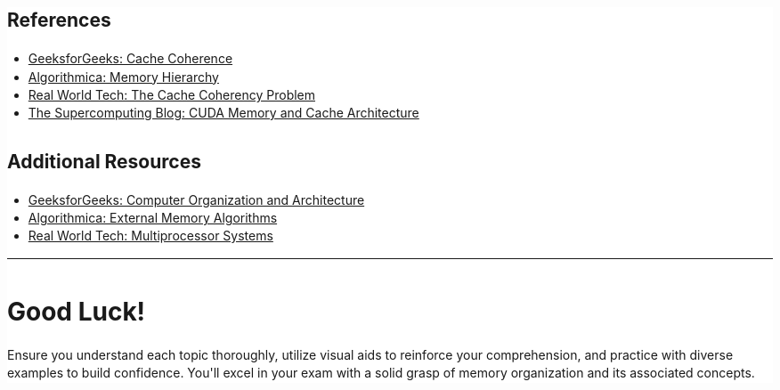 ## References

- [GeeksforGeeks: Cache Coherence](https://www.geeksforgeeks.org/cache-coherence/)
- [Algorithmica: Memory Hierarchy](https://en.algorithmica.org/hpc/external-memory/hierarchy/)
- [Real World Tech: The Cache Coherency Problem](https://www.realworldtech.com/coherency/3/)
- [The Supercomputing Blog: CUDA Memory and Cache Architecture](http://supercomputingblog.com/tag/hierarchy/)

## Additional Resources

- [GeeksforGeeks: Computer Organization and Architecture](https://www.geeksforgeeks.org/computer-organization-and-architecture-tutorials/)
- [Algorithmica: External Memory Algorithms](https://en.algorithmica.org/hpc/external-memory/)
- [Real World Tech: Multiprocessor Systems](https://www.realworldtech.com/coherency/3/)

---

# Good Luck!

Ensure you understand each topic thoroughly, utilize visual aids to reinforce your comprehension, and practice with diverse examples to build confidence. You'll excel in your exam with a solid grasp of memory organization and its associated concepts.
